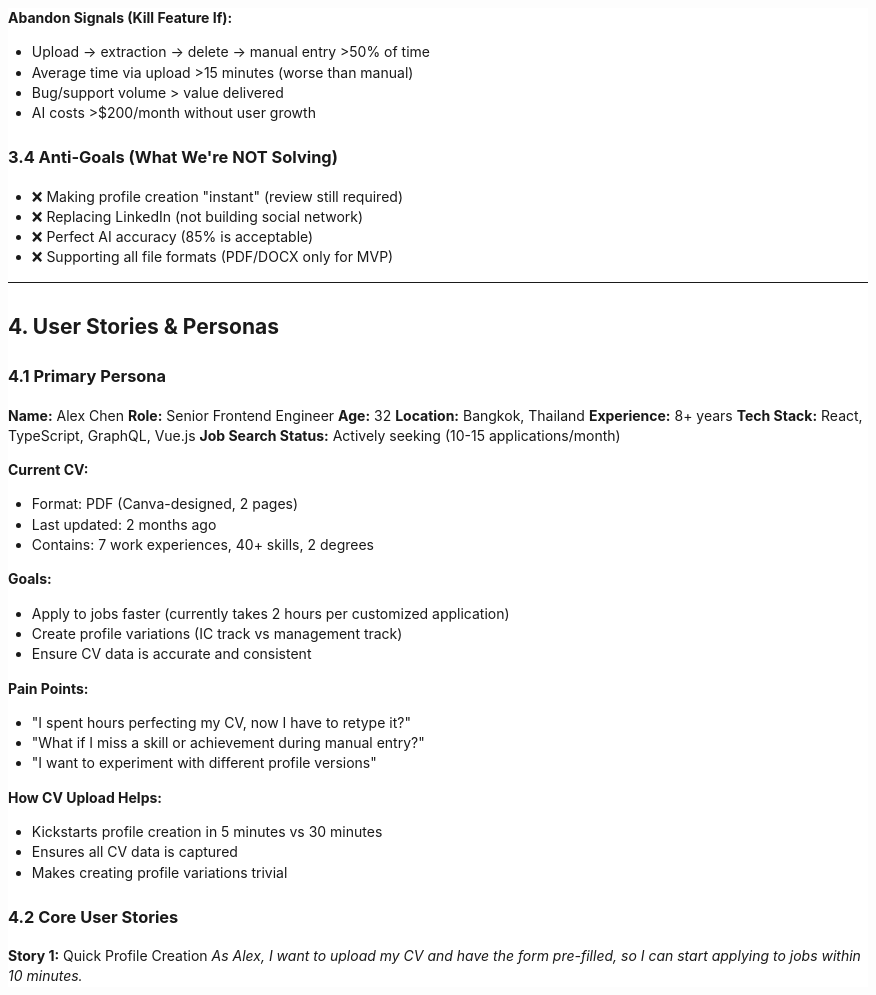 **Abandon Signals (Kill Feature If):**
- Upload → extraction → delete → manual entry >50% of time
- Average time via upload >15 minutes (worse than manual)
- Bug/support volume > value delivered
- AI costs >$200/month without user growth

### 3.4 Anti-Goals (What We're NOT Solving)

- ❌ Making profile creation "instant" (review still required)
- ❌ Replacing LinkedIn (not building social network)
- ❌ Perfect AI accuracy (85% is acceptable)
- ❌ Supporting all file formats (PDF/DOCX only for MVP)

---

## 4. User Stories & Personas

### 4.1 Primary Persona

**Name:** Alex Chen
**Role:** Senior Frontend Engineer
**Age:** 32
**Location:** Bangkok, Thailand
**Experience:** 8+ years
**Tech Stack:** React, TypeScript, GraphQL, Vue.js
**Job Search Status:** Actively seeking (10-15 applications/month)

**Current CV:**
- Format: PDF (Canva-designed, 2 pages)
- Last updated: 2 months ago
- Contains: 7 work experiences, 40+ skills, 2 degrees

**Goals:**
- Apply to jobs faster (currently takes 2 hours per customized application)
- Create profile variations (IC track vs management track)
- Ensure CV data is accurate and consistent

**Pain Points:**
- "I spent hours perfecting my CV, now I have to retype it?"
- "What if I miss a skill or achievement during manual entry?"
- "I want to experiment with different profile versions"

**How CV Upload Helps:**
- Kickstarts profile creation in 5 minutes vs 30 minutes
- Ensures all CV data is captured
- Makes creating profile variations trivial

### 4.2 Core User Stories

**Story 1:** Quick Profile Creation
*As Alex, I want to upload my CV and have the form pre-filled, so I can start applying to jobs within 10 minutes.*
